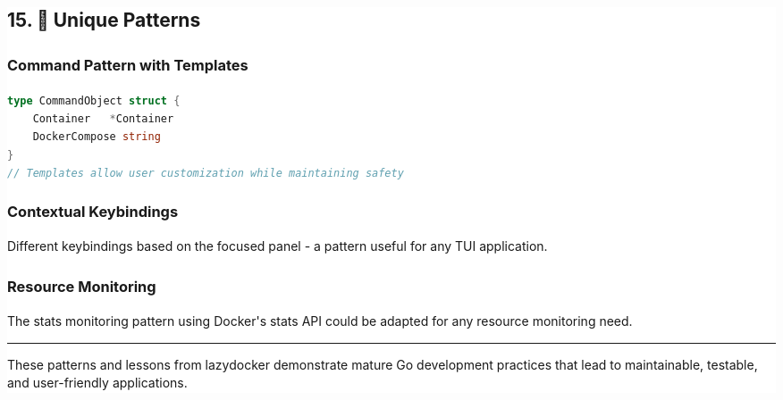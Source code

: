 ## 15. 🌟 Unique Patterns

### Command Pattern with Templates
```go
type CommandObject struct {
    Container   *Container
    DockerCompose string
}
// Templates allow user customization while maintaining safety
```

### Contextual Keybindings
Different keybindings based on the focused panel - a pattern useful for any TUI application.

### Resource Monitoring
The stats monitoring pattern using Docker's stats API could be adapted for any resource monitoring need.

---

These patterns and lessons from lazydocker demonstrate mature Go development practices that lead to maintainable, testable, and user-friendly applications.
